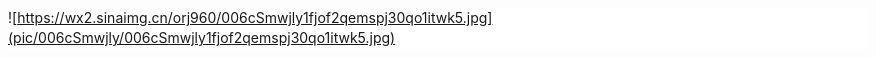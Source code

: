 ![https://wx2.sinaimg.cn/orj960/006cSmwjly1fjof2qemspj30qo1itwk5.jpg](pic/006cSmwjly/006cSmwjly1fjof2qemspj30qo1itwk5.jpg)
